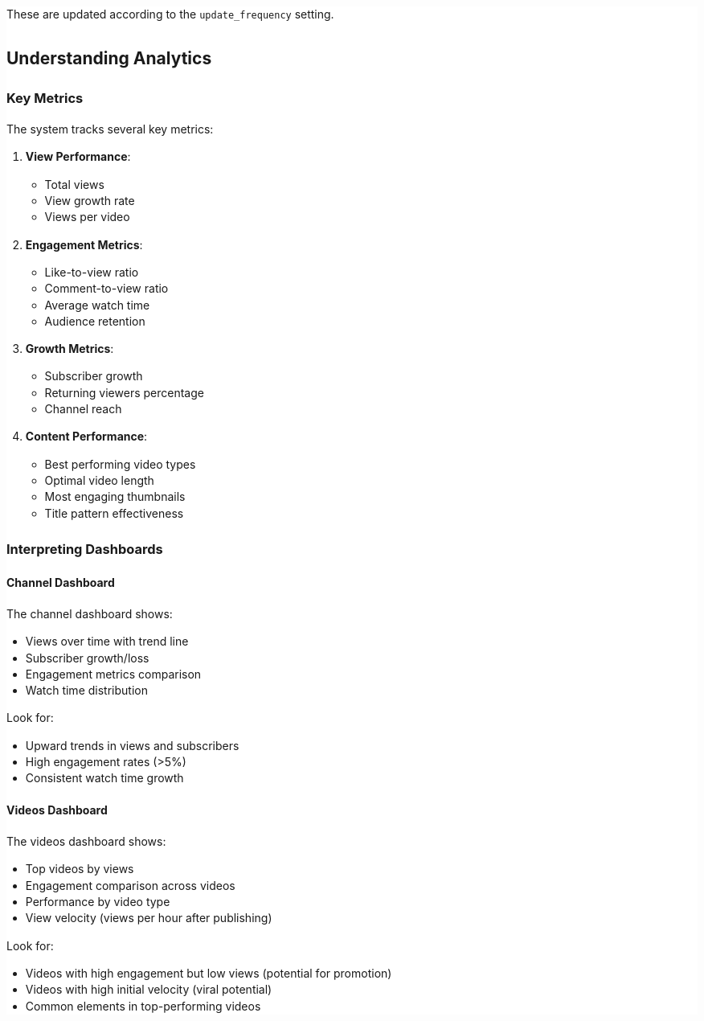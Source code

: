 These are updated according to the `update_frequency` setting.

## Understanding Analytics

### Key Metrics

The system tracks several key metrics:

1. **View Performance**:
   - Total views
   - View growth rate
   - Views per video

2. **Engagement Metrics**:
   - Like-to-view ratio
   - Comment-to-view ratio
   - Average watch time
   - Audience retention

3. **Growth Metrics**:
   - Subscriber growth
   - Returning viewers percentage
   - Channel reach

4. **Content Performance**:
   - Best performing video types
   - Optimal video length
   - Most engaging thumbnails
   - Title pattern effectiveness

### Interpreting Dashboards

#### Channel Dashboard

The channel dashboard shows:
- Views over time with trend line
- Subscriber growth/loss
- Engagement metrics comparison
- Watch time distribution

Look for:
- Upward trends in views and subscribers
- High engagement rates (>5%)
- Consistent watch time growth

#### Videos Dashboard

The videos dashboard shows:
- Top videos by views
- Engagement comparison across videos
- Performance by video type
- View velocity (views per hour after publishing)

Look for:
- Videos with high engagement but low views (potential for promotion)
- Videos with high initial velocity (viral potential)
- Common elements in top-performing videos
